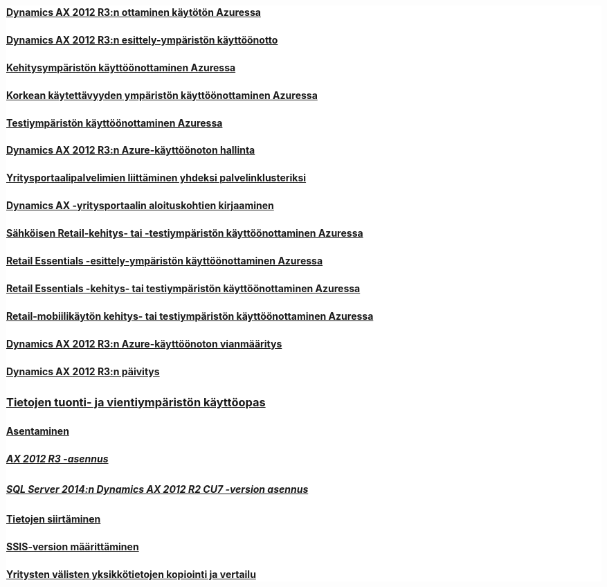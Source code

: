 #### [Dynamics AX 2012 R3:n ottaminen käytötön Azuressa](lifecycle-services/ax-2012/deploy-2012-r3-azure-lcs.md)
#### [Dynamics AX 2012 R3:n esittely-ympäristön käyttöönotto](lifecycle-services/ax-2012/deploy-ax-2012-r3-ax-2012-r3-cu8-demo-environment-azure.md)
#### [Kehitysympäristön käyttöönottaminen Azuressa](lifecycle-services/ax-2012/deploy-development-environment-azure.md)
#### [Korkean käytettävyyden ympäristön käyttöönottaminen Azuressa](lifecycle-services/ax-2012/deploy-high-availability-environment-azure.md)
#### [Testiympäristön käyttöönottaminen Azuressa](lifecycle-services/ax-2012/deploy-test-environment-azure.md)
#### [Dynamics AX 2012 R3:n Azure-käyttöönoton hallinta](lifecycle-services/ax-2012/manage-2012-r3-deployment-azure.md)
#### [Yritysportaalipalvelimien liittäminen yhdeksi palvelinklusteriksi](lifecycle-services/ax-2012/join-enterprise-portal-servers-single-server-farm.md)
#### [Dynamics AX -yritysportaalin aloituskohtien kirjaaminen](lifecycle-services/ax-2012/record-entry-points-enterprise-portal.md)
#### [Sähköisen Retail-kehitys- tai -testiympäristön käyttöönottaminen Azuressa](lifecycle-services/ax-2012/deploy-retail-ecommerce-devtest-environment-azure.md)
#### [Retail Essentials -esittely-ympäristön käyttöönottaminen Azuressa](lifecycle-services/ax-2012/deploy-retail-essentials-demo-environment-azure.md)
#### [Retail Essentials -kehitys- tai testiympäristön käyttöönottaminen Azuressa](lifecycle-services/ax-2012/deploy-retail-essentials-devtest-environment-azure.md)
#### [Retail-mobiilikäytön kehitys- tai testiympäristön käyttöönottaminen Azuressa](lifecycle-services/ax-2012/deploy-retail-mobility-devtest-environment-azure.md)
#### [Dynamics AX 2012 R3:n Azure-käyttöönoton vianmääritys](lifecycle-services/ax-2012/troubleshoot-2012-r3-deployment-azure.md)
#### [Dynamics AX 2012 R3:n päivitys](lifecycle-services/ax-2012/update-2012-r3-lcs.md)
### [Tietojen tuonti- ja vientiympäristön käyttöopas](lifecycle-services/ax-2012/user-guide-dixf.md)
#### [Asentaminen](lifecycle-services/ax-2012/install-dixf.md)
##### [AX 2012 R3 -asennus](lifecycle-services/ax-2012/install-ax-2012-r3.md)
##### [SQL Server 2014:n Dynamics AX 2012 R2 CU7 -version asennus](lifecycle-services/ax-2012/install-dixf-ax-2012-r2-cu7-ss-2014.md)
#### [Tietojen siirtäminen](lifecycle-services/ax-2012/migrate-data-dixf.md)
#### [SSIS-version määrittäminen](lifecycle-services/ax-2012/configure-sql-server-integration-services-multiple-versions-dixf.md)
#### [Yritysten välisten yksikkötietojen kopiointi ja vertailu](lifecycle-services/ax-2012/copy-compare-entity-data-between-companies-dixf.md)